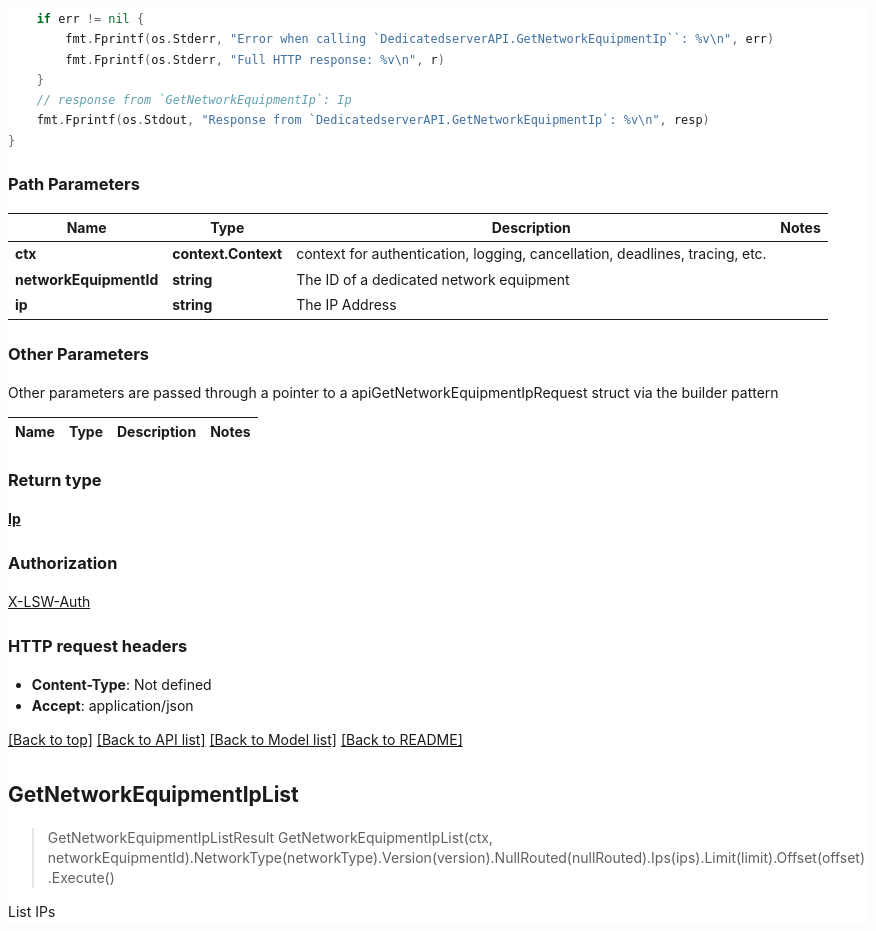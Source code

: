 ```go
	if err != nil {
		fmt.Fprintf(os.Stderr, "Error when calling `DedicatedserverAPI.GetNetworkEquipmentIp``: %v\n", err)
		fmt.Fprintf(os.Stderr, "Full HTTP response: %v\n", r)
	}
	// response from `GetNetworkEquipmentIp`: Ip
	fmt.Fprintf(os.Stdout, "Response from `DedicatedserverAPI.GetNetworkEquipmentIp`: %v\n", resp)
}
```

### Path Parameters


Name | Type | Description  | Notes
------------- | ------------- | ------------- | -------------
**ctx** | **context.Context** | context for authentication, logging, cancellation, deadlines, tracing, etc.
**networkEquipmentId** | **string** | The ID of a dedicated network equipment | 
**ip** | **string** | The IP Address | 

### Other Parameters

Other parameters are passed through a pointer to a apiGetNetworkEquipmentIpRequest struct via the builder pattern


Name | Type | Description  | Notes
------------- | ------------- | ------------- | -------------



### Return type

[**Ip**](Ip.md)

### Authorization

[X-LSW-Auth](../README.md#X-LSW-Auth)

### HTTP request headers

- **Content-Type**: Not defined
- **Accept**: application/json

[[Back to top]](#) [[Back to API list]](../README.md#documentation-for-api-endpoints)
[[Back to Model list]](../README.md#documentation-for-models)
[[Back to README]](../README.md)


## GetNetworkEquipmentIpList

> GetNetworkEquipmentIpListResult GetNetworkEquipmentIpList(ctx, networkEquipmentId).NetworkType(networkType).Version(version).NullRouted(nullRouted).Ips(ips).Limit(limit).Offset(offset).Execute()

List IPs
